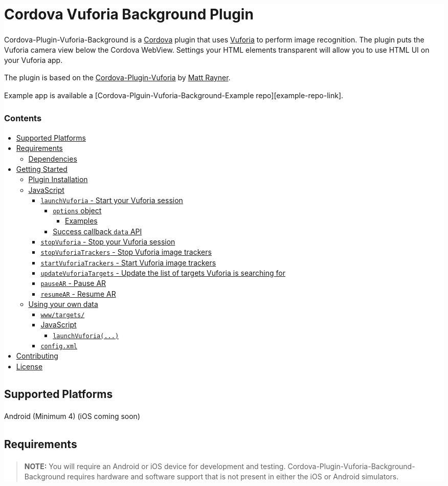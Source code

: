 # Cordova Vuforia Background Plugin
Cordova-Plugin-Vuforia-Background is a [Cordova][cordova] plugin that uses [Vuforia][vuforia] to perform image recognition. 
The plugin puts the Vuforia camera view below the Cordova WebView. Settings your HTML
elements transparent will allow you to use HTML UI on your Vuforia app.

The plugin is based on the [Cordova-Plugin-Vuforia][cordova-plugin-vuforia] by [Matt Rayner][matt-rayner].

Example app is available a [Cordova-Plguin-Vuforia-Background-Example repo][example-repo-link].


### Contents




- [Supported Platforms](#supported-platforms)
- [Requirements](#requirements)
  - [Dependencies](#dependencies)
- [Getting Started](#getting-started)
  - [Plugin Installation](#plugin-installation)
  - [JavaScript](#javascript)
    - [`launchVuforia` - Start your Vuforia session](#startvuforia---start-your-vuforia-session)
      - [`options` object](#options-object)
        - [Examples](#examples)
      - [Success callback `data` API](#success-callback-data-api)
    - [`stopVuforia` - Stop your Vuforia session](#stopvuforia---stop-your-vuforia-session)
    - [`stopVuforiaTrackers` - Stop Vuforia image trackers](#stopvuforiatrackers---stop-vuforia-image-trackers)
    - [`startVuforiaTrackers` - Start Vuforia image trackers](#startvuforiatrackers---start-vuforia-image-trackers)
    - [`updateVuforiaTargets` - Update the list of targets Vuforia is searching for](#updatevuforiatargets---update-the-list-of-targets-vuforia-is-searching-for)
    - [`pauseAR` - Pause AR](#pausear---pauses-the-ar-tracking-and-freezes-the-camera)
    - [`resumeAR` - Resume AR](#resumear---resumes-ar-tracking-and-unfreezes-the-camera)
  - [Using your own data](#using-your-own-data)
    - [`www/targets/`](#wwwtargets)
    - [JavaScript](#javascript-1)
      - [`launchVuforia(...)`](#launchVuforia)
    - [`config.xml`](#configxml)
- [Contributing](#contributing)
- [License](#license)



## Supported Platforms
Android (Minimum 4) (iOS coming soon)


## Requirements
> **NOTE:** You will require an Android or iOS device for development and testing. Cordova-Plugin-Vuforia-Background-Background requires hardware and software support that is not present in either the iOS or Android simulators.


[logo]: https://cdn.rawgit.com/mattrayner/cordova-plugin-vuforia/d14d00720569fea02d29cded4de3c6e617c87537/images/logo.svg
[cordova]: https://cordova.apache.org/
[vuforia]: https://www.vuforia.com/
[example-repo]: https://github.com/dsgriffin/cordova-vuforia-example
[npm]: https://www.npmjs.com
[install-cordova]: https://cordova.apache.org/docs/en/latest/guide/cli/index.html#installing-the-cordova-cli
[updating-cordova]: https://cordova.apache.org/docs/en/latest/guide/cli/index.html#updating-cordova-and-your-project
[upgrading-ios]: https://cordova.apache.org/docs/en/latest/guide/platforms/ios/upgrade.html#upgrading-360-projects-to-400
[upgrading-android]: https://cordova.apache.org/docs/en/latest/guide/platforms/android/upgrade.html#upgrading-to-5xx
[cordova-plugin-vuforia-sdk]: https://github.com/mattrayner/cordova-plugin-vuforia-sdk
[issue-16]: https://github.com/mattrayner/cordova-plugin-vuforia/issues/16
[cordova-orientation-issue]: https://github.com/apache/cordova-lib/pull/260
[cordova-plugin-vuforia]: https://github.com/mattrayner/cordova-plugin-vuforia
[matt-rayner]: https://github.com/mattrayner
[example-repo-linl]: github.com:Laureckis/cordova-plugin-vuforia-background-example
[start-vuforia-doc-link]: #startvuforia---start-your-vuforia-session
[stop-vuforia-doc-link]: #stopvuforia---stop-your-vuforia-session
[stop-vuforia-trackers-doc-link]: #stopvuforiatrackers---stop-vuforia-image-trackers
[start-vuforia-trackers-doc-link]: #startvuforiatrackers---start-vuforia-image-trackers
[update-vuforia-targets-doc-link]: #updatevuforiatargets---update-the-list-of-targets-vuforia-is-searching-for
[pause-ar-doc-link]: #pausear---pauses-the-ar-tracking-and-freezes-the-camera
[resume-ar-doc-link]: #resumear---resumes-ar-tracking-and-unfreezes-the-camera